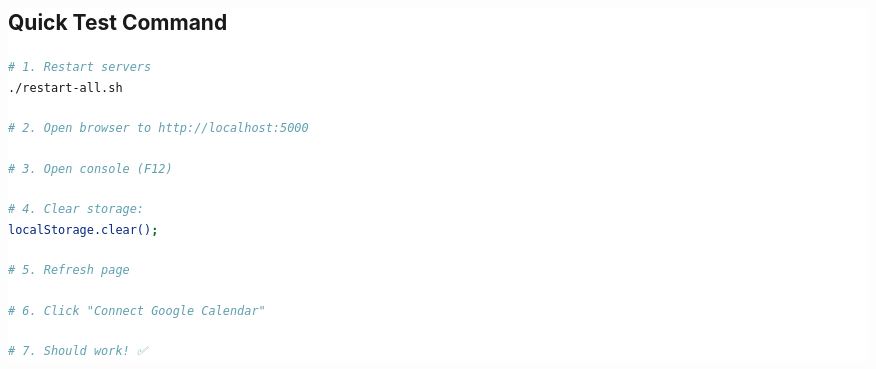 
## Quick Test Command

```bash
# 1. Restart servers
./restart-all.sh

# 2. Open browser to http://localhost:5000

# 3. Open console (F12)

# 4. Clear storage:
localStorage.clear();

# 5. Refresh page

# 6. Click "Connect Google Calendar"

# 7. Should work! ✅
```
